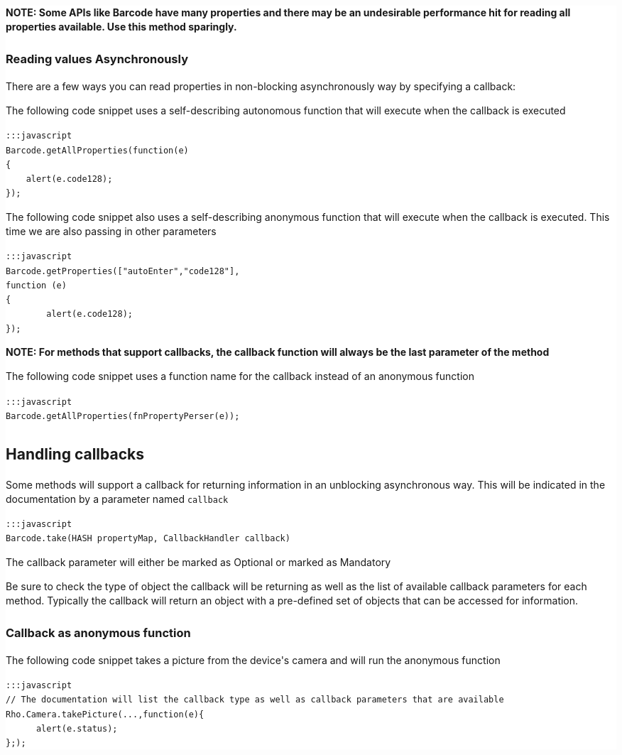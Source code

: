**NOTE: Some APIs like Barcode have many properties and there may be an undesirable performance hit for reading all properties available. Use this method sparingly.**

### Reading values Asynchronously
There are a few ways you can read properties in non-blocking asynchronously way by specifying a callback:

The following code snippet uses a self-describing autonomous function that will execute when the callback is executed

	:::javascript
	Barcode.getAllProperties(function(e)
	{
		alert(e.code128);
	});

The following code snippet also uses a self-describing anonymous function that will execute when the callback is executed. This time we are also passing in other parameters

	:::javascript
	Barcode.getProperties(["autoEnter","code128"],
	function (e)
	{
			alert(e.code128);
	});

**NOTE: For methods that support callbacks, the callback function will always be the last parameter of the method**

The following code snippet uses a function name for the callback instead of an anonymous function

	:::javascript
	Barcode.getAllProperties(fnPropertyPerser(e));

## Handling callbacks
Some methods will support a callback for returning information in an unblocking asynchronous way. This will be indicated in the documentation by a parameter named `callback`

	:::javascript
	Barcode.take(HASH propertyMap, CallbackHandler callback)

The callback parameter will either be marked as <span class="label label-info">Optional</span> or marked as <span class="label label-warning">Mandatory</span>

Be sure to check the type of object the callback will be returning as well as the list of available callback parameters for each method. Typically the callback will return an object with a pre-defined set of objects that can be accessed for information.

### Callback as anonymous function
The following code snippet takes a picture from the device's camera and will run the anonymous function

	:::javascript
	// The documentation will list the callback type as well as callback parameters that are available
	Rho.Camera.takePicture(...,function(e){
	      alert(e.status);
	};);
